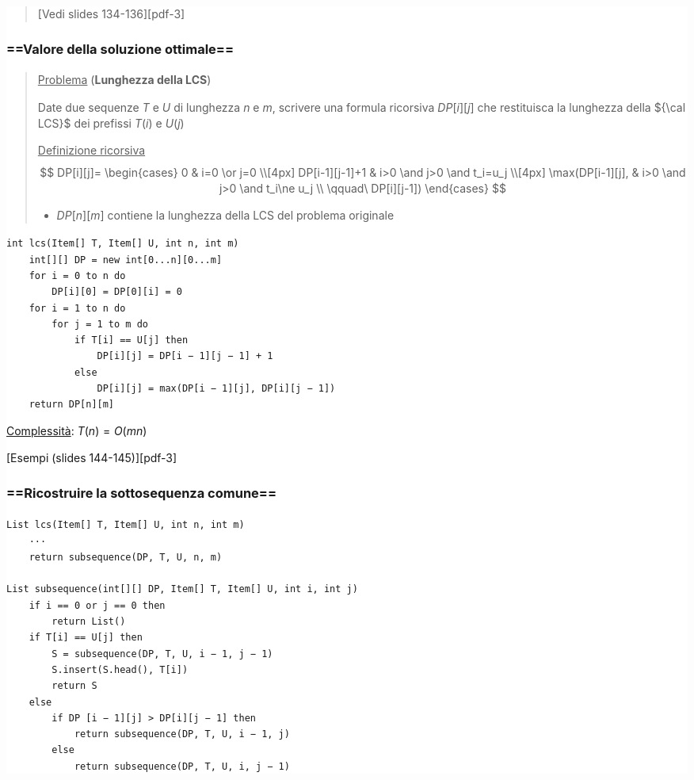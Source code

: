 >
> [Vedi slides 134-136][pdf-3]



### ==Valore della soluzione ottimale==

> <u>Problema</u>  (**Lunghezza della LCS**)
>
> Date due sequenze $T$ e $U$ di lunghezza $n$ e $m$, scrivere una formula ricorsiva $DP[i][j]$ che restituisca la lunghezza della ${\cal LCS}$ dei prefissi $T (i)$ e $U (j)$
>
> <p/>
> 
> <u>Definizione ricorsiva</u>
> $$
> DP[i][j]=
> \begin{cases}
> 0 & i=0 \or j=0 \\[4px]
> DP[i-1][j-1]+1 & i>0 \and j>0 \and t_i=u_j \\[4px]
> \max(DP[i-1][j], & i>0 \and j>0 \and t_i\ne u_j \\
> \qquad\ DP[i][j-1])
> \end{cases}
> $$
> 
>- $DP[n][m]$ contiene la lunghezza della LCS del problema originale

```pseudocode
int lcs(Item[] T, Item[] U, int n, int m)
    int[][] DP = new int[0...n][0...m]
    for i = 0 to n do
        DP[i][0] = DP[0][i] = 0
    for i = 1 to n do
        for j = 1 to m do
            if T[i] == U[j] then
                DP[i][j] = DP[i − 1][j − 1] + 1
            else
                DP[i][j] = max(DP[i − 1][j], DP[i][j − 1])
    return DP[n][m]
```

<u>Complessità</u>:  $T(n) = O(mn)$

[Esempi (slides 144-145)][pdf-3]



### ==Ricostruire la sottosequenza comune==

```pseudocode
List lcs(Item[] T, Item[] U, int n, int m)
    ···
    return subsequence(DP, T, U, n, m)

List subsequence(int[][] DP, Item[] T, Item[] U, int i, int j)
    if i == 0 or j == 0 then
        return List()
    if T[i] == U[j] then
        S = subsequence(DP, T, U, i − 1, j − 1)
        S.insert(S.head(), T[i])
        return S
    else
        if DP [i − 1][j] > DP[i][j − 1] then
            return subsequence(DP, T, U, i − 1, j)
        else
            return subsequence(DP, T, U, i, j − 1)
```
